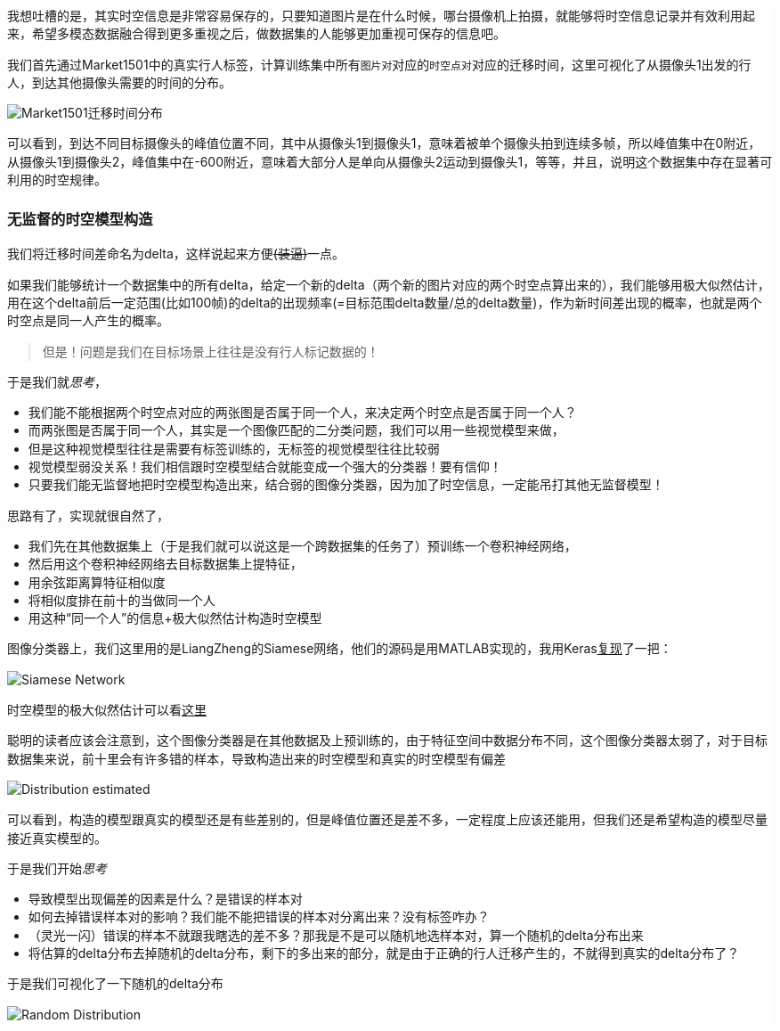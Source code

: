 我想吐槽的是，其实时空信息是非常容易保存的，只要知道图片是在什么时候，哪台摄像机上拍摄，就能够将时空信息记录并有效利用起来，希望多模态数据融合得到更多重视之后，做数据集的人能够更加重视可保存的信息吧。

我们首先通过Market1501中的真实行人标签，计算训练集中所有`图片对`对应的`时空点对`对应的迁移时间，这里可视化了从摄像头1出发的行人，到达其他摄像头需要的时间的分布。

![Market1501迁移时间分布](https://upload-images.jianshu.io/upload_images/1828517-d0d7655cc7b92cd5.png?imageMogr2/auto-orient/strip%7CimageView2/2/w/1240)

可以看到，到达不同目标摄像头的峰值位置不同，其中从摄像头1到摄像头1，意味着被单个摄像头拍到连续多帧，所以峰值集中在0附近，从摄像头1到摄像头2，峰值集中在-600附近，意味着大部分人是单向从摄像头2运动到摄像头1，等等，并且，说明这个数据集中存在显著可利用的时空规律。

### 无监督的时空模型构造
我们将迁移时间差命名为delta，这样说起来方便~~(装逼)~~一点。

如果我们能够统计一个数据集中的所有delta，给定一个新的delta（两个新的图片对应的两个时空点算出来的），我们能够用极大似然估计，用在这个delta前后一定范围(比如100帧)的delta的出现频率(=目标范围delta数量/总的delta数量)，作为新时间差出现的概率，也就是两个时空点是同一人产生的概率。

> 但是！问题是我们在目标场景上往往是没有行人标记数据的！

于是我们就*思考*，
- 我们能不能根据两个时空点对应的两张图是否属于同一个人，来决定两个时空点是否属于同一个人？
- 而两张图是否属于同一个人，其实是一个图像匹配的二分类问题，我们可以用一些视觉模型来做，
- 但是这种视觉模型往往是需要有标签训练的，无标签的视觉模型往往比较弱
- 视觉模型弱没关系！我们相信跟时空模型结合就能变成一个强大的分类器！要有信仰！
- 只要我们能无监督地把时空模型构造出来，结合弱的图像分类器，因为加了时空信息，一定能吊打其他无监督模型！

思路有了，实现就很自然了，
- 我们先在其他数据集上（于是我们就可以说这是一个跨数据集的任务了）预训练一个卷积神经网络，
- 然后用这个卷积神经网络去目标数据集上提特征，
- 用余弦距离算特征相似度
- 将相似度排在前十的当做同一个人
- 用这种“同一个人”的信息+极大似然估计构造时空模型

图像分类器上，我们这里用的是LiangZheng的Siamese网络，他们的源码是用MATLAB实现的，我用Keras[复现](https://github.com/ahangchen/rank-reid/blob/master/pretrain/pair_train.py#L139)了一把：

![Siamese Network](https://upload-images.jianshu.io/upload_images/1828517-189e8b7bf7ea5cb1.png?imageMogr2/auto-orient/strip%7CimageView2/2/w/1240)

时空模型的极大似然估计可以看[这里](https://github.com/ahangchen/TrackViz/blob/simfus/train/st_estim.py#L30)


聪明的读者应该会注意到，这个图像分类器是在其他数据及上预训练的，由于特征空间中数据分布不同，这个图像分类器太弱了，对于目标数据集来说，前十里会有许多错的样本，导致构造出来的时空模型和真实的时空模型有偏差

![Distribution estimated](https://upload-images.jianshu.io/upload_images/1828517-df7cd54990ccd68d.png?imageMogr2/auto-orient/strip%7CimageView2/2/w/1240)

可以看到，构造的模型跟真实的模型还是有些差别的，但是峰值位置还是差不多，一定程度上应该还能用，但我们还是希望构造的模型尽量接近真实模型的。

于是我们开始*思考*
- 导致模型出现偏差的因素是什么？是错误的样本对
- 如何去掉错误样本对的影响？我们能不能把错误的样本对分离出来？没有标签咋办？
- （灵光一闪）错误的样本不就跟我瞎选的差不多？那我是不是可以随机地选样本对，算一个随机的delta分布出来
- 将估算的delta分布去掉随机的delta分布，剩下的多出来的部分，就是由于正确的行人迁移产生的，不就得到真实的delta分布了？

于是我们可视化了一下随机的delta分布

![Random Distribution](https://upload-images.jianshu.io/upload_images/1828517-2f9896e3a7bed9c7.png?imageMogr2/auto-orient/strip%7CimageView2/2/w/1240)
